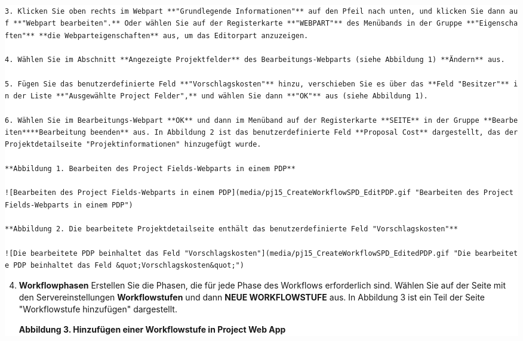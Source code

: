     3. Klicken Sie oben rechts im Webpart **"Grundlegende Informationen"** auf den Pfeil nach unten, und klicken Sie dann auf **"Webpart bearbeiten".** Oder wählen Sie auf der Registerkarte **"WEBPART"** des Menübands in der Gruppe **"Eigenschaften"** **die Webparteigenschaften** aus, um das Editorpart anzuzeigen. 
            
    4. Wählen Sie im Abschnitt **Angezeigte Projektfelder** des Bearbeitungs-Webparts (siehe Abbildung 1) **Ändern** aus.
            
    5. Fügen Sie das benutzerdefinierte Feld **"Vorschlagskosten"** hinzu, verschieben Sie es über das **Feld "Besitzer"** in der Liste **"Ausgewählte Project Felder",** und wählen Sie dann **"OK"** aus (siehe Abbildung 1).
      
    6. Wählen Sie im Bearbeitungs-Webpart **OK** und dann im Menüband auf der Registerkarte **SEITE** in der Gruppe **Bearbeiten****Bearbeitung beenden** aus. In Abbildung 2 ist das benutzerdefinierte Feld **Proposal Cost** dargestellt, das der Projektdetailseite "Projektinformationen" hinzugefügt wurde. 

    **Abbildung 1. Bearbeiten des Project Fields-Webparts in einem PDP**

    ![Bearbeiten des Project Fields-Webparts in einem PDP](media/pj15_CreateWorkflowSPD_EditPDP.gif "Bearbeiten des Project Fields-Webparts in einem PDP")

    **Abbildung 2. Die bearbeitete Projektdetailseite enthält das benutzerdefinierte Feld "Vorschlagskosten"**

    ![Die bearbeitete PDP beinhaltet das Feld "Vorschlagskosten"](media/pj15_CreateWorkflowSPD_EditedPDP.gif "Die bearbeitete PDP beinhaltet das Feld &quot;Vorschlagskosten&quot;")
  
4. **Workflowphasen** Erstellen Sie die Phasen, die für jede Phase des Workflows erforderlich sind. Wählen Sie auf der Seite mit den Servereinstellungen **Workflowstufen** und dann **NEUE WORKFLOWSTUFE** aus. In Abbildung 3 ist ein Teil der Seite "Workflowstufe hinzufügen" dargestellt.
    
    **Abbildung 3. Hinzufügen einer Workflowstufe in Project Web App**
